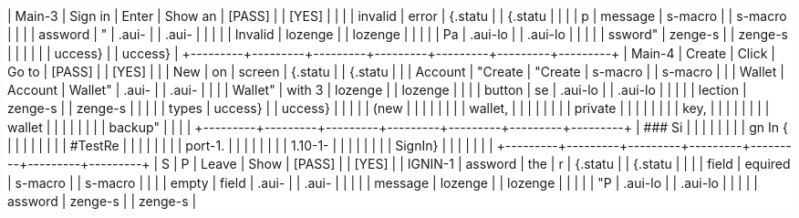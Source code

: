 | Main-3  | Sign in | Enter   | Show an | [PASS]  |         | [YES]   |
|         |         | invalid | error   | {.statu |         | {.statu |
|         |         | p       | message | s-macro |         | s-macro |
|         |         | assword | "       | .aui-   |         | .aui-   |
|         |         |         | Invalid | lozenge |         | lozenge |
|         |         |         | Pa      | .aui-lo |         | .aui-lo |
|         |         |         | ssword" | zenge-s |         | zenge-s |
|         |         |         |         | uccess} |         | uccess} |
+---------+---------+---------+---------+---------+---------+---------+
| Main-4  | Create  | Click   | Go to   | [PASS]  |         | [YES]   |
|         | New     | on      | screen  | {.statu |         | {.statu |
|         | Account | "Create | "Create | s-macro |         | s-macro |
|         | Wallet  | Account | Wallet" | .aui-   |         | .aui-   |
|         |         | Wallet" | with 3  | lozenge |         | lozenge |
|         |         | button  | se      | .aui-lo |         | .aui-lo |
|         |         |         | lection | zenge-s |         | zenge-s |
|         |         |         | types   | uccess} |         | uccess} |
|         |         |         | (new    |         |         |         |
|         |         |         | wallet, |         |         |         |
|         |         |         | private |         |         |         |
|         |         |         | key,    |         |         |         |
|         |         |         | wallet  |         |         |         |
|         |         |         | backup" |         |         |         |
+---------+---------+---------+---------+---------+---------+---------+
| ### Si  |         |         |         |         |         |         |
| gn In { |         |         |         |         |         |         |
| #TestRe |         |         |         |         |         |         |
| port-1. |         |         |         |         |         |         |
| 1.10-1- |         |         |         |         |         |         |
| SignIn} |         |         |         |         |         |         |
+---------+---------+---------+---------+---------+---------+---------+
| S       | P       | Leave   | Show    | [PASS]  |         | [YES]   |
| IGNIN-1 | assword | the     | r       | {.statu |         | {.statu |
|         |         | field   | equired | s-macro |         | s-macro |
|         |         | empty   | field   | .aui-   |         | .aui-   |
|         |         |         | message | lozenge |         | lozenge |
|         |         |         | "P      | .aui-lo |         | .aui-lo |
|         |         |         | assword | zenge-s |         | zenge-s |
